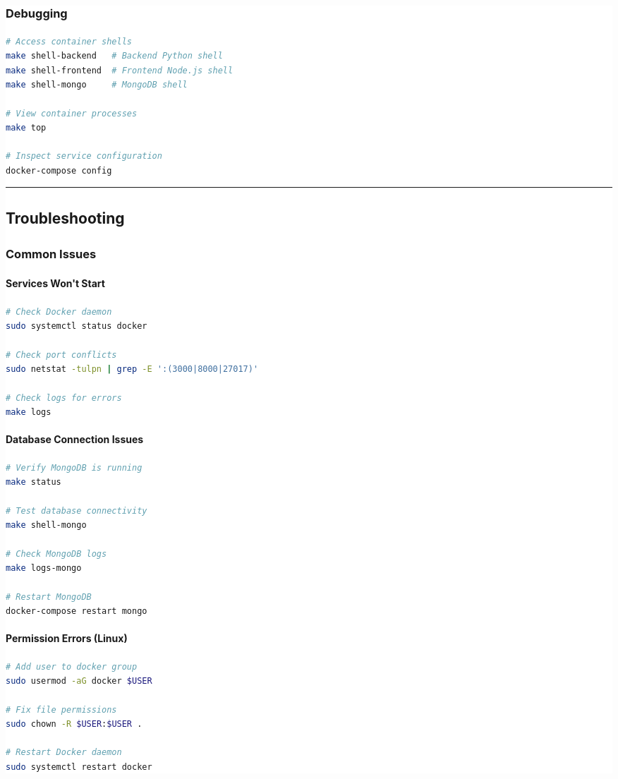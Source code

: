 ### Debugging
```bash
# Access container shells
make shell-backend   # Backend Python shell
make shell-frontend  # Frontend Node.js shell
make shell-mongo     # MongoDB shell

# View container processes
make top

# Inspect service configuration
docker-compose config
```

---

## Troubleshooting

### Common Issues

#### Services Won't Start
```bash
# Check Docker daemon
sudo systemctl status docker

# Check port conflicts
sudo netstat -tulpn | grep -E ':(3000|8000|27017)'

# Check logs for errors
make logs
```

#### Database Connection Issues
```bash
# Verify MongoDB is running
make status

# Test database connectivity
make shell-mongo

# Check MongoDB logs
make logs-mongo

# Restart MongoDB
docker-compose restart mongo
```

#### Permission Errors (Linux)
```bash
# Add user to docker group
sudo usermod -aG docker $USER

# Fix file permissions
sudo chown -R $USER:$USER .

# Restart Docker daemon
sudo systemctl restart docker
```
